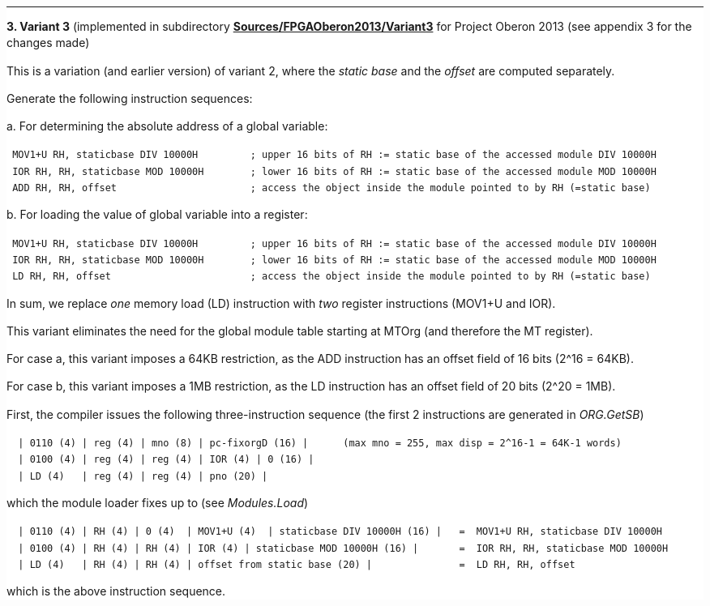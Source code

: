 --------------------------------------------------------------------------

**3. Variant 3**  (implemented in subdirectory [**Sources/FPGAOberon2013/Variant3**](Sources/FPGAOberon2013/Variant3) for Project Oberon 2013 (see appendix 3 for the changes made)

This is a variation (and earlier version) of variant 2, where the *static base* and the *offset* are computed separately.

Generate the following instruction sequences:

a. For determining the absolute address of a global variable:

     MOV1+U RH, staticbase DIV 10000H         ; upper 16 bits of RH := static base of the accessed module DIV 10000H
     IOR RH, RH, staticbase MOD 10000H        ; lower 16 bits of RH := static base of the accessed module MOD 10000H
     ADD RH, RH, offset                       ; access the object inside the module pointed to by RH (=static base)

b. For loading the value of global variable into a register:

     MOV1+U RH, staticbase DIV 10000H         ; upper 16 bits of RH := static base of the accessed module DIV 10000H
     IOR RH, RH, staticbase MOD 10000H        ; lower 16 bits of RH := static base of the accessed module MOD 10000H
     LD RH, RH, offset                        ; access the object inside the module pointed to by RH (=static base)

In sum, we replace *one* memory load (LD) instruction with *two* register instructions (MOV1+U and IOR).

This variant eliminates the need for the global module table starting at MTOrg (and therefore the MT register).

For case a, this variant imposes a 64KB restriction, as the ADD instruction has an offset field of 16 bits (2^16 = 64KB).

For case b, this variant imposes a 1MB restriction, as the LD instruction has an offset field of 20 bits (2^20 = 1MB).

First, the compiler issues the following three-instruction sequence (the first 2 instructions are generated in *ORG.GetSB*)

      | 0110 (4) | reg (4) | mno (8) | pc-fixorgD (16) |      (max mno = 255, max disp = 2^16-1 = 64K-1 words)
      | 0100 (4) | reg (4) | reg (4) | IOR (4) | 0 (16) |
      | LD (4)   | reg (4) | reg (4) | pno (20) | 

which the module loader fixes up to (see *Modules.Load*)

      | 0110 (4) | RH (4) | 0 (4)  | MOV1+U (4)  | staticbase DIV 10000H (16) |   =  MOV1+U RH, staticbase DIV 10000H
      | 0100 (4) | RH (4) | RH (4) | IOR (4) | staticbase MOD 10000H (16) |       =  IOR RH, RH, staticbase MOD 10000H
      | LD (4)   | RH (4) | RH (4) | offset from static base (20) |               =  LD RH, RH, offset       

which is the above instruction sequence.
